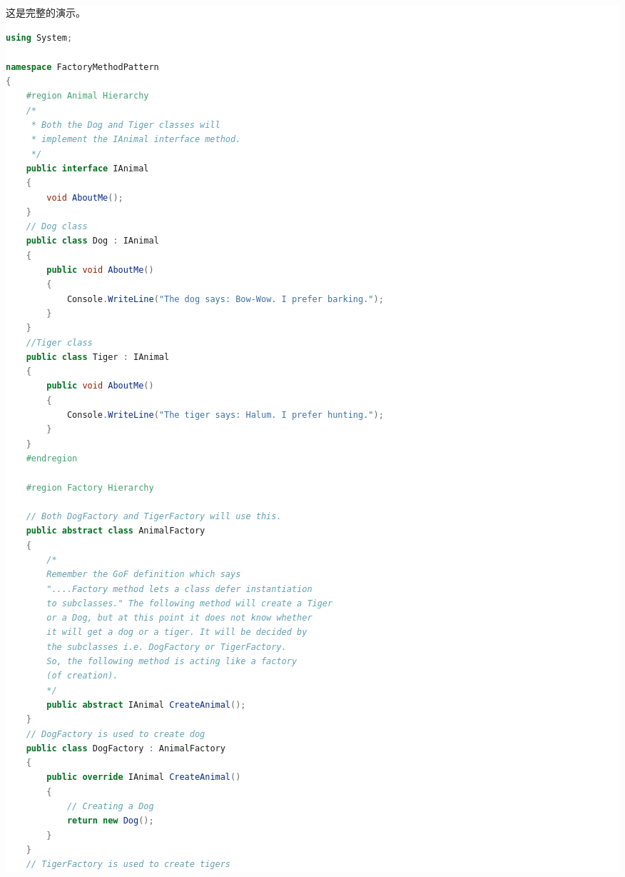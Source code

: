 ```cs

```

这是完整的演示。

```cs
using System;

namespace FactoryMethodPattern
{
    #region Animal Hierarchy
    /*
     * Both the Dog and Tiger classes will
     * implement the IAnimal interface method.
     */
    public interface IAnimal
    {
        void AboutMe();
    }
    // Dog class
    public class Dog : IAnimal
    {
        public void AboutMe()
        {
            Console.WriteLine("The dog says: Bow-Wow. I prefer barking.");
        }
    }
    //Tiger class
    public class Tiger : IAnimal
    {
        public void AboutMe()
        {
            Console.WriteLine("The tiger says: Halum. I prefer hunting.");
        }
    }
    #endregion

    #region Factory Hierarchy

    // Both DogFactory and TigerFactory will use this.
    public abstract class AnimalFactory
    {
        /*
        Remember the GoF definition which says
        "....Factory method lets a class defer instantiation
        to subclasses." The following method will create a Tiger
        or a Dog, but at this point it does not know whether
        it will get a dog or a tiger. It will be decided by
        the subclasses i.e. DogFactory or TigerFactory.
        So, the following method is acting like a factory
        (of creation).
        */
        public abstract IAnimal CreateAnimal();
    }
    // DogFactory is used to create dog
    public class DogFactory : AnimalFactory
    {
        public override IAnimal CreateAnimal()
        {
            // Creating a Dog
            return new Dog();
        }
    }
    // TigerFactory is used to create tigers
```